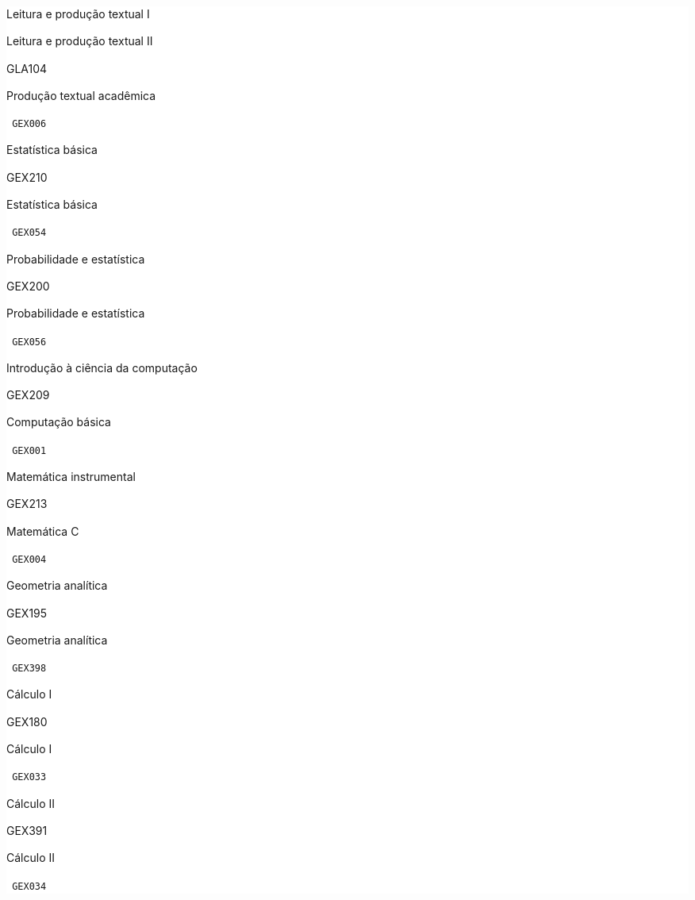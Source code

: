    Leitura e produção textual I

 Leitura e produção textual II

   GLA104

   Produção textual acadêmica

     GEX006

   Estatística básica

   GEX210

   Estatística básica

     GEX054

   Probabilidade e estatística

   GEX200

   Probabilidade e estatística

     GEX056

   Introdução à ciência da computação

   GEX209

   Computação básica

     GEX001

   Matemática instrumental

   GEX213

   Matemática C

     GEX004

   Geometria analítica

   GEX195

   Geometria analítica

     GEX398

   Cálculo I

   GEX180

   Cálculo I

     GEX033

   Cálculo II

   GEX391

   Cálculo II

     GEX034
